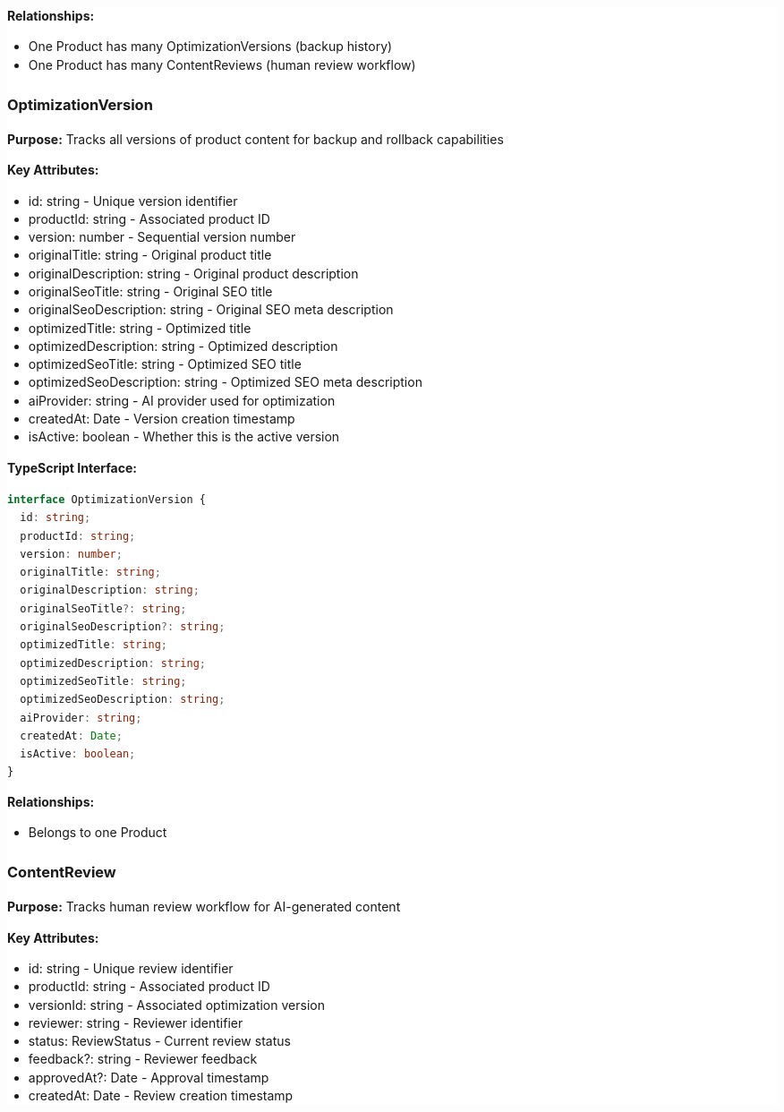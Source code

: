 **Relationships:**
- One Product has many OptimizationVersions (backup history)
- One Product has many ContentReviews (human review workflow)

### **OptimizationVersion**

**Purpose:** Tracks all versions of product content for backup and rollback capabilities

**Key Attributes:**
- id: string - Unique version identifier
- productId: string - Associated product ID
- version: number - Sequential version number
- originalTitle: string - Original product title
- originalDescription: string - Original product description
- originalSeoTitle: string - Original SEO title
- originalSeoDescription: string - Original SEO meta description
- optimizedTitle: string - Optimized title
- optimizedDescription: string - Optimized description
- optimizedSeoTitle: string - Optimized SEO title
- optimizedSeoDescription: string - Optimized SEO meta description
- aiProvider: string - AI provider used for optimization
- createdAt: Date - Version creation timestamp
- isActive: boolean - Whether this is the active version

**TypeScript Interface:**
```typescript
interface OptimizationVersion {
  id: string;
  productId: string;
  version: number;
  originalTitle: string;
  originalDescription: string;
  originalSeoTitle?: string;
  originalSeoDescription?: string;
  optimizedTitle: string;
  optimizedDescription: string;
  optimizedSeoTitle: string;
  optimizedSeoDescription: string;
  aiProvider: string;
  createdAt: Date;
  isActive: boolean;
}
```

**Relationships:**
- Belongs to one Product

### **ContentReview**

**Purpose:** Tracks human review workflow for AI-generated content

**Key Attributes:**
- id: string - Unique review identifier
- productId: string - Associated product ID
- versionId: string - Associated optimization version
- reviewer: string - Reviewer identifier
- status: ReviewStatus - Current review status
- feedback?: string - Reviewer feedback
- approvedAt?: Date - Approval timestamp
- createdAt: Date - Review creation timestamp
